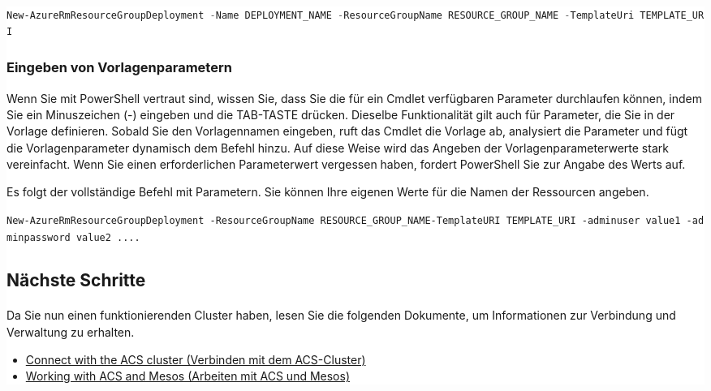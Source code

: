 ```powershell
New-AzureRmResourceGroupDeployment -Name DEPLOYMENT_NAME -ResourceGroupName RESOURCE_GROUP_NAME -TemplateUri TEMPLATE_URI
 ```
 
### Eingeben von Vorlagenparametern
 
Wenn Sie mit PowerShell vertraut sind, wissen Sie, dass Sie die für ein Cmdlet verfügbaren Parameter durchlaufen können, indem Sie ein Minuszeichen (-) eingeben und die TAB-TASTE drücken. Dieselbe Funktionalität gilt auch für Parameter, die Sie in der Vorlage definieren. Sobald Sie den Vorlagennamen eingeben, ruft das Cmdlet die Vorlage ab, analysiert die Parameter und fügt die Vorlagenparameter dynamisch dem Befehl hinzu. Auf diese Weise wird das Angeben der Vorlagenparameterwerte stark vereinfacht. Wenn Sie einen erforderlichen Parameterwert vergessen haben, fordert PowerShell Sie zur Angabe des Werts auf.
 
Es folgt der vollständige Befehl mit Parametern. Sie können Ihre eigenen Werte für die Namen der Ressourcen angeben.

```
New-AzureRmResourceGroupDeployment -ResourceGroupName RESOURCE_GROUP_NAME-TemplateURI TEMPLATE_URI -adminuser value1 -adminpassword value2 ....
```
 
## Nächste Schritte
 
Da Sie nun einen funktionierenden Cluster haben, lesen Sie die folgenden Dokumente, um Informationen zur Verbindung und Verwaltung zu erhalten.
 
- [Connect with the ACS cluster (Verbinden mit dem ACS-Cluster)](./container-service-connect.md)
- [Working with ACS and Mesos (Arbeiten mit ACS und Mesos)](./container-service-mesos-marathon-rest.md)

 

